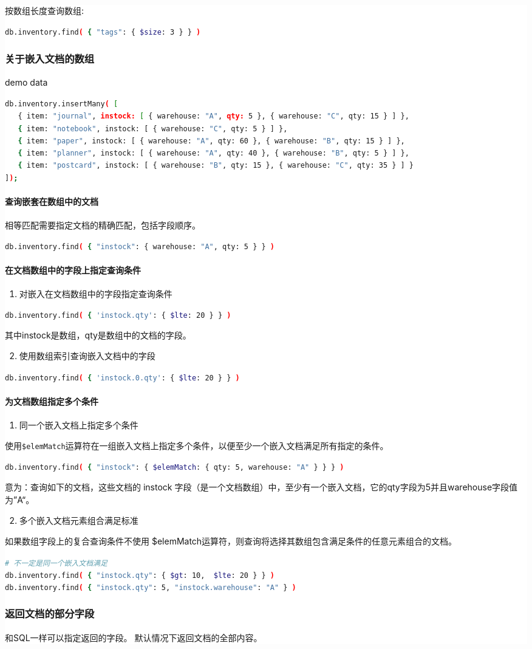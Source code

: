 

按数组长度查询数组:
```bash
db.inventory.find( { "tags": { $size: 3 } } )
```


### 关于嵌入文档的数组
demo data
```bash
db.inventory.insertMany( [
   { item: "journal", instock: [ { warehouse: "A", qty: 5 }, { warehouse: "C", qty: 15 } ] },
   { item: "notebook", instock: [ { warehouse: "C", qty: 5 } ] },
   { item: "paper", instock: [ { warehouse: "A", qty: 60 }, { warehouse: "B", qty: 15 } ] },
   { item: "planner", instock: [ { warehouse: "A", qty: 40 }, { warehouse: "B", qty: 5 } ] },
   { item: "postcard", instock: [ { warehouse: "B", qty: 15 }, { warehouse: "C", qty: 35 } ] }
]);
```
#### 查询嵌套在数组中的文档
相等匹配需要指定文档的精确匹配，包括字段顺序。
```bash
db.inventory.find( { "instock": { warehouse: "A", qty: 5 } } )
```

#### 在文档数组中的字段上指定查询条件
1. 对嵌入在文档数组中的字段指定查询条件
```bash
db.inventory.find( { 'instock.qty': { $lte: 20 } } )
```
其中instock是数组，qty是数组中的文档的字段。

2. 使用数组索引查询嵌入文档中的字段
```bash
db.inventory.find( { 'instock.0.qty': { $lte: 20 } } )
```


#### 为文档数组指定多个条件
1. 同一个嵌入文档上指定多个条件

使用`$elemMatch`运算符在一组嵌入文档上指定多个条件，以便至少一个嵌入文档满足所有指定的条件。
```bash
db.inventory.find( { "instock": { $elemMatch: { qty: 5, warehouse: "A" } } } )
```
意为：查询如下的文档，这些文档的 instock 字段（是一个文档数组）中，至少有一个嵌入文档，它的qty字段为5并且warehouse字段值为”A“。

2. 多个嵌入文档元素组合满足标准

如果数组字段上的复合查询条件不使用 $elemMatch运算符，则查询将选择其数组包含满足条件的任意元素组合的文档。
```bash
# 不一定是同一个嵌入文档满足
db.inventory.find( { "instock.qty": { $gt: 10,  $lte: 20 } } )
db.inventory.find( { "instock.qty": 5, "instock.warehouse": "A" } )
```


### 返回文档的部分字段
和SQL一样可以指定返回的字段。
默认情况下返回文档的全部内容。

